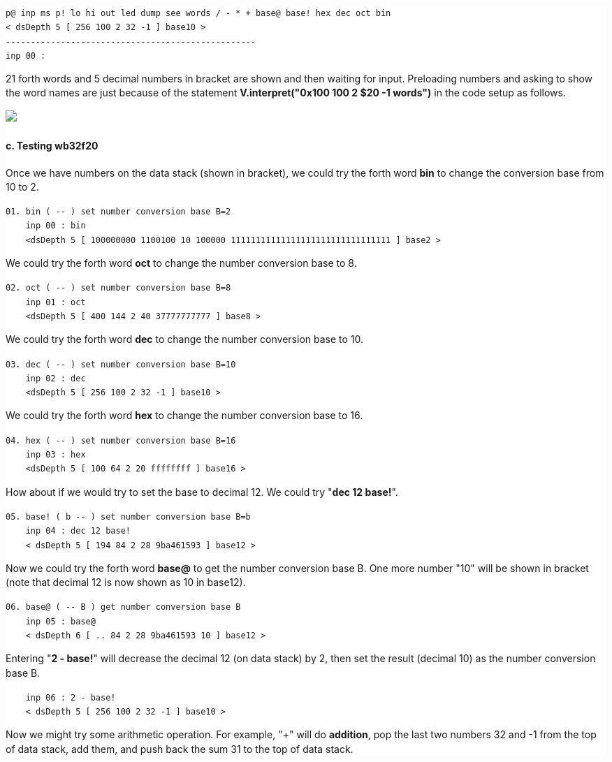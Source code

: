    p@ inp ms p! lo hi out led dump see words / - * + base@ base! hex dec oct bin
    < dsDepth 5 [ 256 100 2 32 -1 ] base10 >
    --------------------------------------------------
    inp 00 :
21 forth words and 5 decimal numbers in bracket are shown and then waiting for input. Preloading numbers and asking to show the word names are just because of the  statement **V.interpret("0x100 100 2 $20 -1 words")** in the code setup as follows.

<img src="jpg/07.jpg" width=80%>

#### c. Testing wb32f20
Once we have numbers on the data stack (shown in bracket), we could try the forth word **bin** to change the conversion base from 10 to 2.

	01. bin ( -- ) set number conversion base B=2
		inp 00 : bin
		<dsDepth 5 [ 100000000 1100100 10 100000 11111111111111111111111111111111 ] base2 >

We could try the forth word **oct** to change the number conversion base to 8.

	02. oct ( -- ) set number conversion base B=8
		inp 01 : oct
		<dsDepth 5 [ 400 144 2 40 37777777777 ] base8 >

We could try the forth word **dec** to change the number conversion base to 10.

	03. dec ( -- ) set number conversion base B=10
		inp 02 : dec
		<dsDepth 5 [ 256 100 2 32 -1 ] base10 >

We could try the forth word **hex** to change the number conversion base to 16.

	04. hex ( -- ) set number conversion base B=16
		inp 03 : hex
		<dsDepth 5 [ 100 64 2 20 ffffffff ] base16 >

How about if we would try to set the base to decimal 12. We could try "**dec 12 base!**".

	05. base! ( b -- ) set number conversion base B=b
		inp 04 : dec 12 base!
		< dsDepth 5 [ 194 84 2 28 9ba461593 ] base12 >

Now we could try the forth word **base@** to get the number conversion base B. One more number "10" will be shown in bracket (note that decimal 12 is now shown as 10 in base12).

	06. base@ ( -- B ) get number conversion base B
		inp 05 : base@
		< dsDepth 6 [ .. 84 2 28 9ba461593 10 ] base12 >

Entering "**2 - base!**" will decrease the decimal 12 (on data stack) by 2, then set the result (decimal 10) as the number conversion base B. 

		inp 06 : 2 - base!
		< dsDepth 5 [ 256 100 2 32 -1 ] base10 >

Now we might try some arithmetic operation. For example, "+" will do **addition**, pop the last two numbers 32 and -1 from the top of data stack, add them, and push back the sum 31 to the top of data stack.
